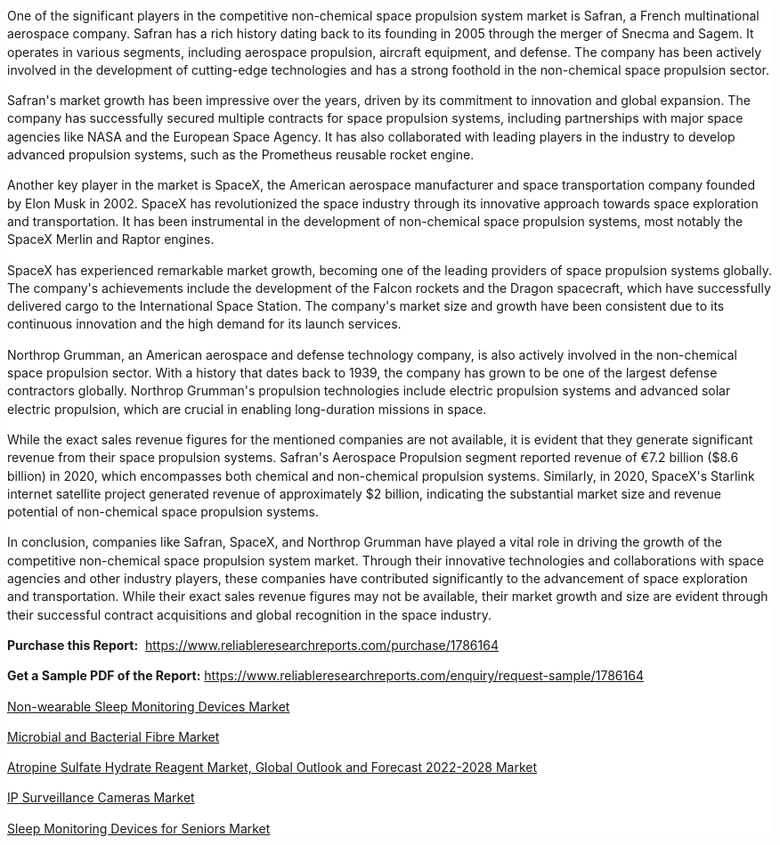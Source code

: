 <p><p>One of the significant players in the competitive non-chemical space propulsion system market is Safran, a French multinational aerospace company. Safran has a rich history dating back to its founding in 2005 through the merger of Snecma and Sagem. It operates in various segments, including aerospace propulsion, aircraft equipment, and defense. The company has been actively involved in the development of cutting-edge technologies and has a strong foothold in the non-chemical space propulsion sector.</p><p>Safran's market growth has been impressive over the years, driven by its commitment to innovation and global expansion. The company has successfully secured multiple contracts for space propulsion systems, including partnerships with major space agencies like NASA and the European Space Agency. It has also collaborated with leading players in the industry to develop advanced propulsion systems, such as the Prometheus reusable rocket engine.</p><p>Another key player in the market is SpaceX, the American aerospace manufacturer and space transportation company founded by Elon Musk in 2002. SpaceX has revolutionized the space industry through its innovative approach towards space exploration and transportation. It has been instrumental in the development of non-chemical space propulsion systems, most notably the SpaceX Merlin and Raptor engines.</p><p>SpaceX has experienced remarkable market growth, becoming one of the leading providers of space propulsion systems globally. The company's achievements include the development of the Falcon rockets and the Dragon spacecraft, which have successfully delivered cargo to the International Space Station. The company's market size and growth have been consistent due to its continuous innovation and the high demand for its launch services.</p><p>Northrop Grumman, an American aerospace and defense technology company, is also actively involved in the non-chemical space propulsion sector. With a history that dates back to 1939, the company has grown to be one of the largest defense contractors globally. Northrop Grumman's propulsion technologies include electric propulsion systems and advanced solar electric propulsion, which are crucial in enabling long-duration missions in space.</p><p>While the exact sales revenue figures for the mentioned companies are not available, it is evident that they generate significant revenue from their space propulsion systems. Safran's Aerospace Propulsion segment reported revenue of €7.2 billion ($8.6 billion) in 2020, which encompasses both chemical and non-chemical propulsion systems. Similarly, in 2020, SpaceX's Starlink internet satellite project generated revenue of approximately $2 billion, indicating the substantial market size and revenue potential of non-chemical space propulsion systems.</p><p>In conclusion, companies like Safran, SpaceX, and Northrop Grumman have played a vital role in driving the growth of the competitive non-chemical space propulsion system market. Through their innovative technologies and collaborations with space agencies and other industry players, these companies have contributed significantly to the advancement of space exploration and transportation. While their exact sales revenue figures may not be available, their market growth and size are evident through their successful contract acquisitions and global recognition in the space industry.</p></p>
<p><strong>Purchase this Report:</strong>&nbsp;&nbsp;<a href="https://www.reliableresearchreports.com/purchase/1786164">https://www.reliableresearchreports.com/purchase/1786164</a></p>
<p></p>
<p><strong>Get a Sample PDF of the Report:</strong>&nbsp;<a href="https://www.reliableresearchreports.com/enquiry/request-sample/1786164">https://www.reliableresearchreports.com/enquiry/request-sample/1786164</a></p>
<p><p><a href="https://github.com/Chiragrp26/Market-Research-Report-List-1/blob/main/non-wearable-sleep-monitoring-devices-market.md">Non-wearable Sleep Monitoring Devices Market</a></p><p><a href="https://www.linkedin.com/pulse/microbial-bacterial-fibre-market-share-amp-new-trends-analysis/">Microbial and Bacterial Fibre Market</a></p><p><a href="https://medium.com/@anndavis1924/atropine-sulfate-hydrate-reagent-market-global-outlook-and-forecast-2022-2028-market-competitive-b933cd13a99e">Atropine Sulfate Hydrate Reagent Market, Global Outlook and Forecast 2022-2028 Market</a></p><p><a href="https://www.linkedin.com/pulse/ip-surveillance-cameras-market-size-share-global-analysis/">IP Surveillance Cameras Market</a></p><p><a href="https://github.com/santosh758595/Market-Research-Report-List-1/blob/main/sleep-monitoring-devices-for-seniors-market.md">Sleep Monitoring Devices for Seniors Market</a></p></p>